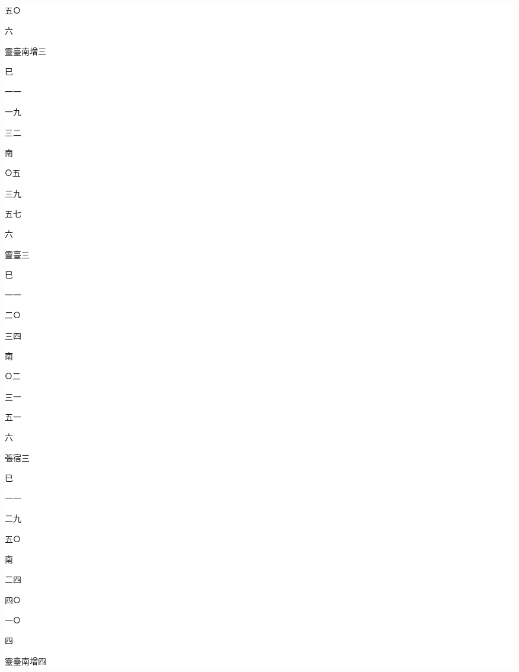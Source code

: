 五○

六

靈臺南增三

巳

一一

一九

三二

南

○五

三九

五七

六

靈臺三

巳

一一

二○

三四

南

○二

三一

五一

六

張宿三

巳

一一

二九

五○

南

二四

四○

一○

四

靈臺南增四
